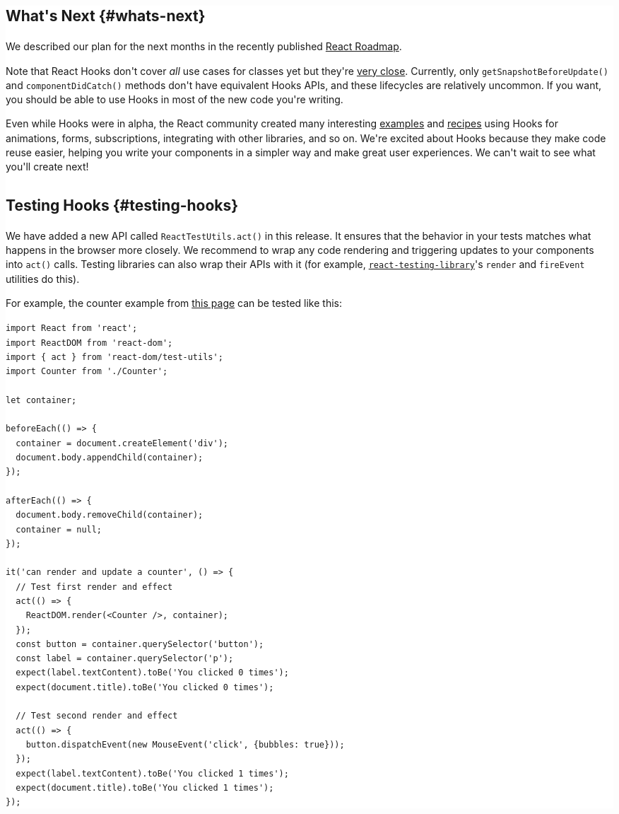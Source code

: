 ## What's Next {#whats-next}

We described our plan for the next months in the recently published [React Roadmap](/blog/2018/11/27/react-16-roadmap.html).

Note that React Hooks don't cover *all* use cases for classes yet but they're [very close](/docs/hooks-faq.html#do-hooks-cover-all-use-cases-for-classes). Currently, only `getSnapshotBeforeUpdate()` and `componentDidCatch()` methods don't have equivalent Hooks APIs, and these lifecycles are relatively uncommon. If you want, you should be able to use Hooks in most of the new code you're writing.

Even while Hooks were in alpha, the React community created many interesting [examples](https://codesandbox.io/react-hooks) and [recipes](https://usehooks.com) using Hooks for animations, forms, subscriptions, integrating with other libraries, and so on. We're excited about Hooks because they make code reuse easier, helping you write your components in a simpler way and make great user experiences. We can't wait to see what you'll create next!

## Testing Hooks {#testing-hooks}

We have added a new API called `ReactTestUtils.act()` in this release. It ensures that the behavior in your tests matches what happens in the browser more closely. We recommend to wrap any code rendering and triggering updates to your components into `act()` calls. Testing libraries can also wrap their APIs with it (for example, [`react-testing-library`](https://github.com/kentcdodds/react-testing-library)'s `render` and `fireEvent` utilities do this).

For example, the counter example from [this page](/docs/hooks-effect.html) can be tested like this:

```js{3,20-22,29-31}
import React from 'react';
import ReactDOM from 'react-dom';
import { act } from 'react-dom/test-utils';
import Counter from './Counter';

let container;

beforeEach(() => {
  container = document.createElement('div');
  document.body.appendChild(container);
});

afterEach(() => {
  document.body.removeChild(container);
  container = null;
});

it('can render and update a counter', () => {
  // Test first render and effect
  act(() => {
    ReactDOM.render(<Counter />, container);
  });
  const button = container.querySelector('button');
  const label = container.querySelector('p');
  expect(label.textContent).toBe('You clicked 0 times');
  expect(document.title).toBe('You clicked 0 times');

  // Test second render and effect
  act(() => {
    button.dispatchEvent(new MouseEvent('click', {bubbles: true}));
  });
  expect(label.textContent).toBe('You clicked 1 times');
  expect(document.title).toBe('You clicked 1 times');
});
```
